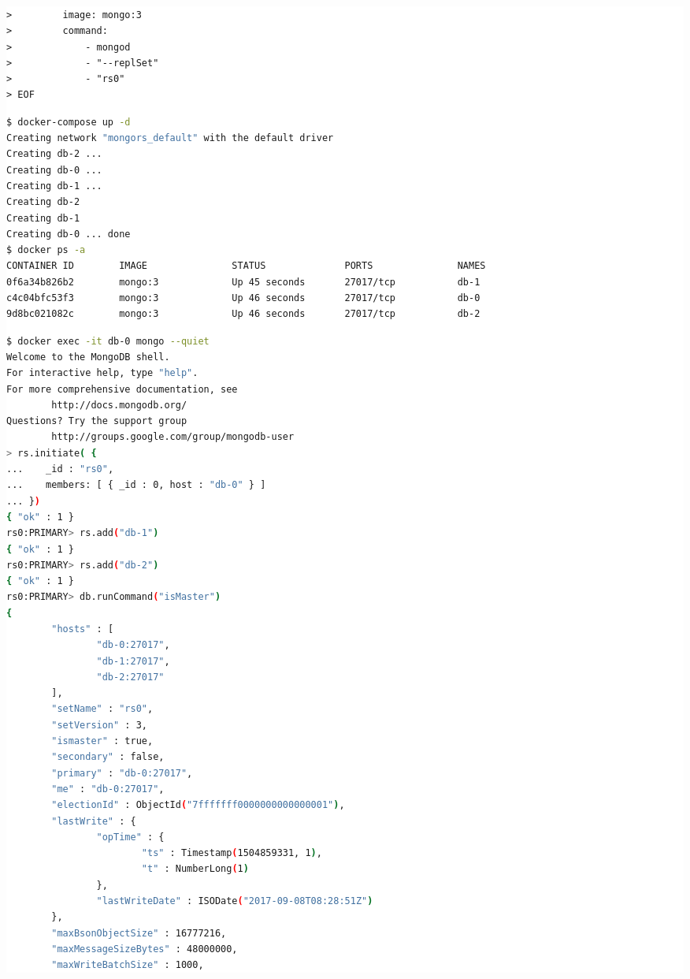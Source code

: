 ```
>         image: mongo:3
>         command:
>             - mongod
>             - "--replSet"
>             - "rs0"
> EOF
```
```sh
$ docker-compose up -d
Creating network "mongors_default" with the default driver
Creating db-2 ...
Creating db-0 ...
Creating db-1 ...
Creating db-2
Creating db-1
Creating db-0 ... done
$ docker ps -a
CONTAINER ID        IMAGE               STATUS              PORTS               NAMES
0f6a34b826b2        mongo:3             Up 45 seconds       27017/tcp           db-1
c4c04bfc53f3        mongo:3             Up 46 seconds       27017/tcp           db-0
9d8bc021082c        mongo:3             Up 46 seconds       27017/tcp           db-2
```

```sh
$ docker exec -it db-0 mongo --quiet
Welcome to the MongoDB shell.
For interactive help, type "help".
For more comprehensive documentation, see
        http://docs.mongodb.org/
Questions? Try the support group
        http://groups.google.com/group/mongodb-user
> rs.initiate( {
...    _id : "rs0",
...    members: [ { _id : 0, host : "db-0" } ]
... })
{ "ok" : 1 }
rs0:PRIMARY> rs.add("db-1")
{ "ok" : 1 }
rs0:PRIMARY> rs.add("db-2")
{ "ok" : 1 }
rs0:PRIMARY> db.runCommand("isMaster")
{
        "hosts" : [
                "db-0:27017",
                "db-1:27017",
                "db-2:27017"
        ],
        "setName" : "rs0",
        "setVersion" : 3,
        "ismaster" : true,
        "secondary" : false,
        "primary" : "db-0:27017",
        "me" : "db-0:27017",
        "electionId" : ObjectId("7fffffff0000000000000001"),
        "lastWrite" : {
                "opTime" : {
                        "ts" : Timestamp(1504859331, 1),
                        "t" : NumberLong(1)
                },
                "lastWriteDate" : ISODate("2017-09-08T08:28:51Z")
        },
        "maxBsonObjectSize" : 16777216,
        "maxMessageSizeBytes" : 48000000,
        "maxWriteBatchSize" : 1000,
```